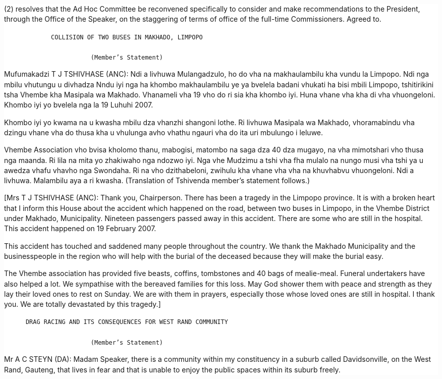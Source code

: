 


  (2) resolves that the Ad Hoc Committee be reconvened specifically to
       consider and make recommendations to the President, through the
       Office of the Speaker, on the staggering of terms of office of the
       full-time Commissioners.
Agreed to.

                 COLLISION OF TWO BUSES IN MAKHADO, LIMPOPO

                            (Member’s Statement)

Mufumakadzi T J TSHIVHASE (ANC): Ndi a livhuwa Mulangadzulo, ho do vha na
makhaulambilu kha vundu la Limpopo. Ndi nga mbilu vhutungu u divhadza Nndu
iyi nga ha khombo makhaulambilu ye ya bvelela badani vhukati ha bisi mbili
Limpopo, tshitirikini tsha Vhembe kha Masipala wa Makhado. Vhanameli vha 19
vho do ri sia kha khombo iyi. Huna vhane vha kha di vha vhuongeloni. Khombo
iyi yo bvelela nga la 19 Luhuhi 2007.

Khombo iyi yo kwama na u kwasha mbilu dza vhanzhi shangoni lothe. Ri
livhuwa Masipala wa Makhado, vhoramabindu vha dzingu vhane vha do thusa kha
u vhulunga avho vhathu ngauri vha do ita uri mbulungo i leluwe.

Vhembe Association vho bvisa kholomo thanu, mabogisi, matombo na saga dza
40 dza mugayo, na vha mimotshari vho thusa nga maanda. Ri lila na mita yo
zhakiwaho nga ndozwo iyi. Nga vhe Mudzimu a tshi vha fha mulalo na nungo
musi vha tshi ya u awedza vhafu vhavho nga Swondaha. Ri na vho
dzithabeloni, zwihulu kha vhane vha vha na khuvhabvu vhuongeloni. Ndi a
livhuwa.  Malambilu aya a ri kwasha. (Translation of Tshivenda member’s
statement follows.)

[Mrs T J TSHIVHASE (ANC): Thank you, Chairperson. There has been a tragedy
in the Limpopo province. It is with a broken heart that I inform this House
about the accident which happened on the road, between two buses in
Limpopo, in the Vhembe District under Makhado, Municipality. Nineteen
passengers passed away in this accident. There are some who are still in
the hospital. This accident happened on 19 February 2007.

This accident has touched and saddened many people throughout the country.
We thank the Makhado Municipality and the businesspeople in the region who
will help with the burial of the deceased because they will make the burial
easy.

The Vhembe association has provided five beasts, coffins, tombstones and 40
bags of mealie-meal. Funeral undertakers have also helped a lot. We
sympathise with the bereaved families for this loss. May God shower them
with peace and strength as they lay their loved ones to rest on Sunday. We
are with them in prayers, especially those whose loved ones are still in
hospital. I thank you. We are totally devastated by this tragedy.]

          DRAG RACING AND ITS CONSEQUENCES FOR WEST RAND COMMUNITY

                            (Member’s Statement)

Mr A C STEYN (DA): Madam Speaker, there is a community within my
constituency in a suburb called Davidsonville, on the West Rand, Gauteng,
that lives in fear and that is unable to enjoy the public spaces within its
suburb freely.
